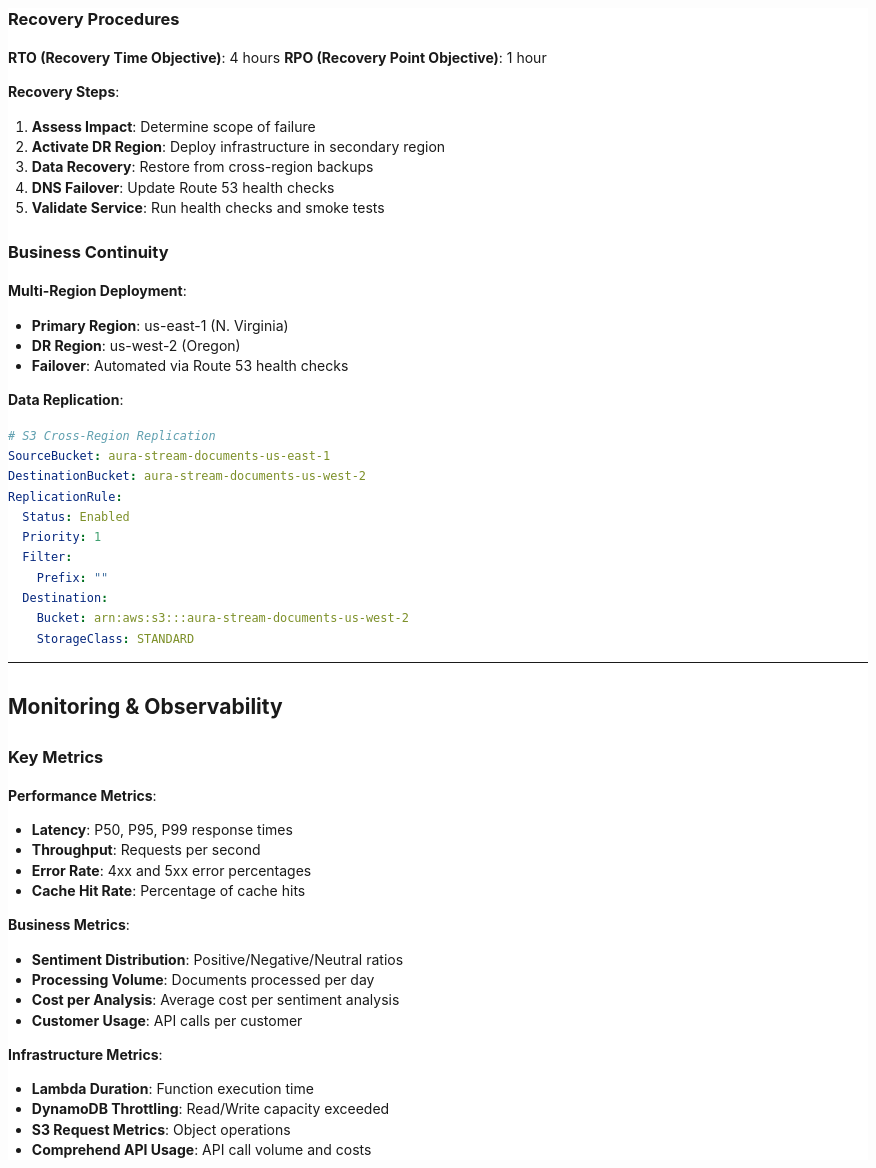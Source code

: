 ### Recovery Procedures

**RTO (Recovery Time Objective)**: 4 hours
**RPO (Recovery Point Objective)**: 1 hour

**Recovery Steps**:
1. **Assess Impact**: Determine scope of failure
2. **Activate DR Region**: Deploy infrastructure in secondary region
3. **Data Recovery**: Restore from cross-region backups
4. **DNS Failover**: Update Route 53 health checks
5. **Validate Service**: Run health checks and smoke tests

### Business Continuity

**Multi-Region Deployment**:
- **Primary Region**: us-east-1 (N. Virginia)
- **DR Region**: us-west-2 (Oregon)
- **Failover**: Automated via Route 53 health checks

**Data Replication**:
```yaml
# S3 Cross-Region Replication
SourceBucket: aura-stream-documents-us-east-1
DestinationBucket: aura-stream-documents-us-west-2
ReplicationRule:
  Status: Enabled
  Priority: 1
  Filter:
    Prefix: ""
  Destination:
    Bucket: arn:aws:s3:::aura-stream-documents-us-west-2
    StorageClass: STANDARD
```

---

## Monitoring & Observability

### Key Metrics

**Performance Metrics**:
- **Latency**: P50, P95, P99 response times
- **Throughput**: Requests per second
- **Error Rate**: 4xx and 5xx error percentages
- **Cache Hit Rate**: Percentage of cache hits

**Business Metrics**:
- **Sentiment Distribution**: Positive/Negative/Neutral ratios
- **Processing Volume**: Documents processed per day
- **Cost per Analysis**: Average cost per sentiment analysis
- **Customer Usage**: API calls per customer

**Infrastructure Metrics**:
- **Lambda Duration**: Function execution time
- **DynamoDB Throttling**: Read/Write capacity exceeded
- **S3 Request Metrics**: Object operations
- **Comprehend API Usage**: API call volume and costs
